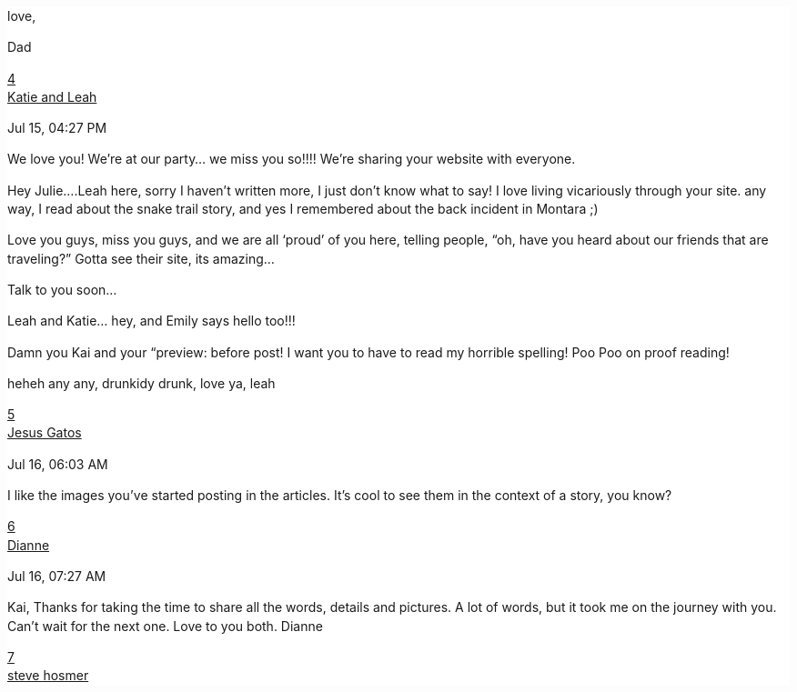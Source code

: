 love,

Dad

<a
href="http://somedaynevercomes.com/article/the-borneo-highlands#c000169"
id="c000169">4</a>  
<a href="mailto:kmorange@coastal.ca.gov" rel="nofollow">Katie and
Leah</a>

Jul 15, 04:27 PM

We love you! We’re at our party… we miss you so!!!! We’re sharing your
website with everyone.

Hey Julie….Leah here, sorry I haven’t written more, I just don’t know
what to say! I love living vicariously through your site. any way, I
read about the snake trail story, and yes I remembered about the back
incident in Montara ;)

Love you guys, miss you guys, and we are all ‘proud’ of you here,
telling people, “oh, have you heard about our friends that are
traveling?” Gotta see their site, its amazing…

Talk to you soon…

Leah and Katie… hey, and Emily says hello too!!!

Damn you Kai and your “preview: before post! I want you to have to read
my horrible spelling! Poo Poo on proof reading!

heheh any any, drunkidy drunk, love ya, leah

<a
href="http://somedaynevercomes.com/article/the-borneo-highlands#c000170"
id="c000170">5</a>  
<a href="mailto:jesse@cruxstudio.com" rel="nofollow">Jesus Gatos</a>

Jul 16, 06:03 AM

I like the images you’ve started posting in the articles. It’s cool to
see them in the context of a story, you know?

<a
href="http://somedaynevercomes.com/article/the-borneo-highlands#c000171"
id="c000171">6</a>  
<a href="mailto:dianne@palcare.org" rel="nofollow">Dianne</a>

Jul 16, 07:27 AM

Kai, Thanks for taking the time to share all the words, details and
pictures. A lot of words, but it took me on the journey with you. Can’t
wait for the next one. Love to you both. Dianne

<a
href="http://somedaynevercomes.com/article/the-borneo-highlands#c000180"
id="c000180">7</a>  
<a href="http://stokessigns.com" rel="nofollow">steve hosmer</a>
